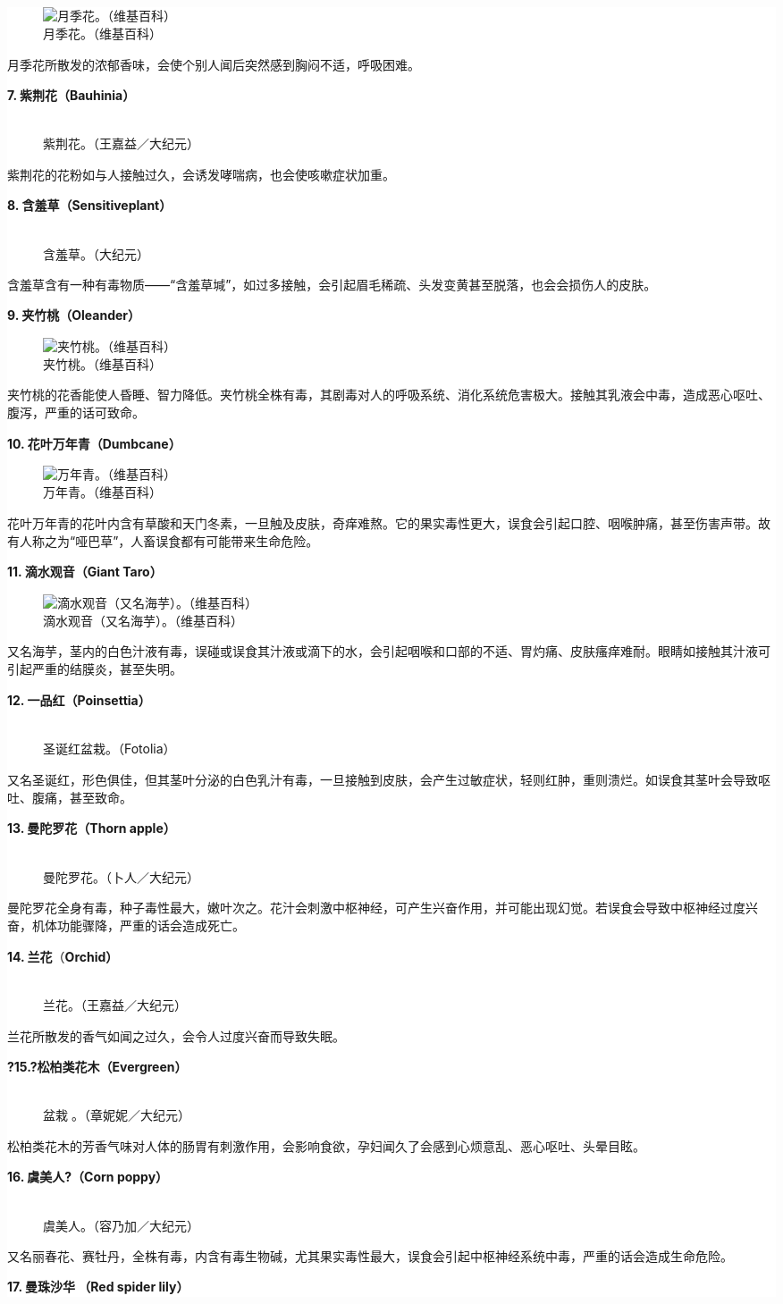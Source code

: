 <figure id="attachment_7473169" style="width: 270px" class="wp-caption aligncenter"><img class="size-full wp-image-7473169" src="https://i.epochtimes.com/assets/uploads/2016/03/270px-Rosa_chinensis.jpg" alt="月季花。（维基百科）" width="270" b="203" /><figcaption class="wp-caption-text">月季花。（维基百科）</figcaption></figure>
<p>月季花所散发的浓郁香味，会使个别人闻后突然感到胸闷不适，呼吸困难。</p>
<p><strong>7. 紫荆花（</strong><strong>Bauhinia</strong><strong>）</strong></p>
<figure id="attachment_7473176" style="width: 300px" class="wp-caption aligncenter"><ahref="https://i.epochtimes.com/assets/uploads/2016/03/100601091159100093.jpg"><img class="wp-image-7473176 size-small" src="https://i.epochtimes.com/assets/uploads/2016/03/100601091159100093-300x400.jpg" alt="" width="300" b="400" /></a><figcaption class="wp-caption-text">紫荆花。（王嘉益／大纪元）</figcaption></figure>
<p>紫荆花的花粉如与人接触过久，会诱发哮喘病，也会使咳嗽症状加重。</p>
<p><strong>8. 含羞草（</strong><strong>Sensitiveplant</strong><strong>）</strong></p>
<figure id="attachment_5749471" style="width: 300px" class="wp-caption aligncenter"><ahref="https://i.epochtimes.com/assets/uploads/2014/07/1407142146391858.jpg"><img class="wp-image-5749471 size-small" src="https://i.epochtimes.com/assets/uploads/2014/07/1407142146391858-300x180.jpg" alt="" width="300" b="180" /></a><figcaption class="wp-caption-text">含羞草。（大纪元）</figcaption></figure>
<p>含羞草含有一种有毒物质——“含羞草堿”，如过多接触，会引起眉毛稀疏、头发变黄甚至脱落，也会会损伤人的皮肤。</p>
<p><strong>9. 夹竹桃（</strong><strong>Oleander</strong><strong>）</strong></p>
<figure id="attachment_7473184" style="width: 300px" class="wp-caption aligncenter"><img class="wp-image-7473184 size-small" src="https://i.epochtimes.com/assets/uploads/2016/03/Nerium_indicum_2-300x200.jpg" alt="夹竹桃。（维基百科）" width="300" b="200" /><figcaption class="wp-caption-text">夹竹桃。（维基百科）</figcaption></figure>
<p>夹竹桃的花香能使人昏睡、智力降低。夹竹桃全株有毒，其剧毒对人的呼吸系统、消化系统危害极大。接触其乳液会中毒，造成恶心呕吐、腹泻，严重的话可致命。</p>
<p><strong>10. 花叶万年青（</strong><strong>Dumbcane</strong><strong>）</strong></p>
<figure id="attachment_7473188" style="width: 300px" class="wp-caption aligncenter"><img class="wp-image-7473188 size-small" src="https://i.epochtimes.com/assets/uploads/2016/03/Starr_080531-4923_Epipremnum_pinnatum-300x400.jpg" alt="万年青。（维基百科）" width="300" b="400" /><figcaption class="wp-caption-text">万年青。（维基百科）</figcaption></figure>
<p>花叶万年青的花叶内含有草酸和天门冬素，一旦触及皮肤，奇痒难熬。它的果实毒性更大，误食会引起口腔、咽喉肿痛，甚至伤害声带。故有人称之为“哑巴草”，人畜误食都有可能带来生命危险。</p>
<p><strong>11. 滴水观音（</strong><strong>Giant Taro</strong><strong>）</strong></p>
<figure id="attachment_7473207" style="width: 300px" class="wp-caption aligncenter"><img class="wp-image-7473207 size-small" src="https://i.epochtimes.com/assets/uploads/2016/03/800px-AlocasiaMacrorrhizaFlower-300x400.jpg" alt="滴水观音（又名海芋）。（维基百科）" width="300" b="400" /><figcaption class="wp-caption-text">滴水观音（又名海芋）。（维基百科）</figcaption></figure>
<p>又名海芋，茎内的白色汁液有毒，误碰或误食其汁液或滴下的水，会引起咽喉和口部的不适、胃灼痛、皮肤瘙痒难耐。眼睛如接触其汁液可引起严重的结膜炎，甚至失明。</p>
<p><strong>12. 一品红</strong><strong>（</strong><strong>Poinsettia）</strong></p>
<figure id="attachment_7473211" style="width: 300px" class="wp-caption aligncenter"><ahref="https://i.epochtimes.com/assets/uploads/2016/03/1212130814371528.jpg"><img class="wp-image-7473211 size-small" src="https://i.epochtimes.com/assets/uploads/2016/03/1212130814371528-300x409.jpg" alt="" width="300" b="409" /></a><figcaption class="wp-caption-text">圣诞红盆栽。（Fotolia）</figcaption></figure>
<p>又名圣诞红，形色俱佳，但其茎叶分泌的白色乳汁有毒，一旦接触到皮肤，会产生过敏症状，轻则红肿，重则溃烂。如误食其茎叶会导致呕吐、腹痛，甚至致命。</p>
<p><strong>13. 曼陀罗花</strong><strong>（</strong><strong>Thorn apple）</strong></p>
<figure id="attachment_5731342" style="width: 300px" class="wp-caption aligncenter"><ahref="https://i.epochtimes.com/assets/uploads/2014/05/140516191334976.jpg"><img class="wp-image-5731342 size-small" src="https://i.epochtimes.com/assets/uploads/2014/05/140516191334976-300x450.jpg" alt="" width="300" b="450" /></a><figcaption class="wp-caption-text">曼陀罗花。（卜人／大纪元）</figcaption></figure>
<p>曼陀罗花全身有毒，种子毒性最大，嫩叶次之。花汁会刺激中枢神经，可产生兴奋作用，并可能出现幻觉。若误食会导致中枢神经过度兴奋，机体功能骤降，严重的话会造成死亡。</p>
<p><strong>14. 兰花</strong>（<strong>Orchid）</strong></p>
<figure id="attachment_7473234" style="width: 300px" class="wp-caption aligncenter"><ahref="https://i.epochtimes.com/assets/uploads/2016/03/09050407184910003.jpg"><img class="wp-image-7473234 size-small" src="https://i.epochtimes.com/assets/uploads/2016/03/09050407184910003-300x230.jpg" alt="" width="300" b="230" /></a><figcaption class="wp-caption-text">兰花。（王嘉益／大纪元）</figcaption></figure>
<p>兰花所散发的香气如闻之过久，会令人过度兴奋而导致失眠。</p>
<p><strong>?15.?</strong><strong>松柏类花木</strong><strong>（</strong><strong>Evergreen）</strong></p>
<figure id="attachment_7473238" style="width: 300px" class="wp-caption aligncenter"><ahref="https://i.epochtimes.com/assets/uploads/2016/03/1011280813541567.jpg"><img class="wp-image-7473238 size-small" src="https://i.epochtimes.com/assets/uploads/2016/03/1011280813541567-300x199.jpg" alt="" width="300" b="199" /></a><figcaption class="wp-caption-text">盆栽 。（章妮妮／大纪元）</figcaption></figure>
<p>松柏类花木的芳香气味对人体的肠胃有刺激作用，会影响食欲，孕妇闻久了会感到心烦意乱、恶心呕吐、头晕目眩。</p>
<p><strong>16. 虞美人?（</strong><strong>Corn poppy）</strong></p>
<figure id="attachment_6717571" style="width: 300px" class="wp-caption aligncenter"><ahref="https://i.epochtimes.com/assets/uploads/2013/05/1305261310231456.jpg"><img class="wp-image-6717571 size-small" src="https://i.epochtimes.com/assets/uploads/2013/05/1305261310231456-300x225.jpg" alt="" width="300" b="225" /></a><figcaption class="wp-caption-text">虞美人。（容乃加／大纪元）</figcaption></figure>
<p>又名丽春花、赛牡丹，全株有毒，内含有毒生物碱，尤其果实毒性最大，误食会引起中枢神经系统中毒，严重的话会造成生命危险。</p>
<p><strong>17. 曼珠沙华</strong><strong> （</strong><strong>Red spider lily）</strong></p>